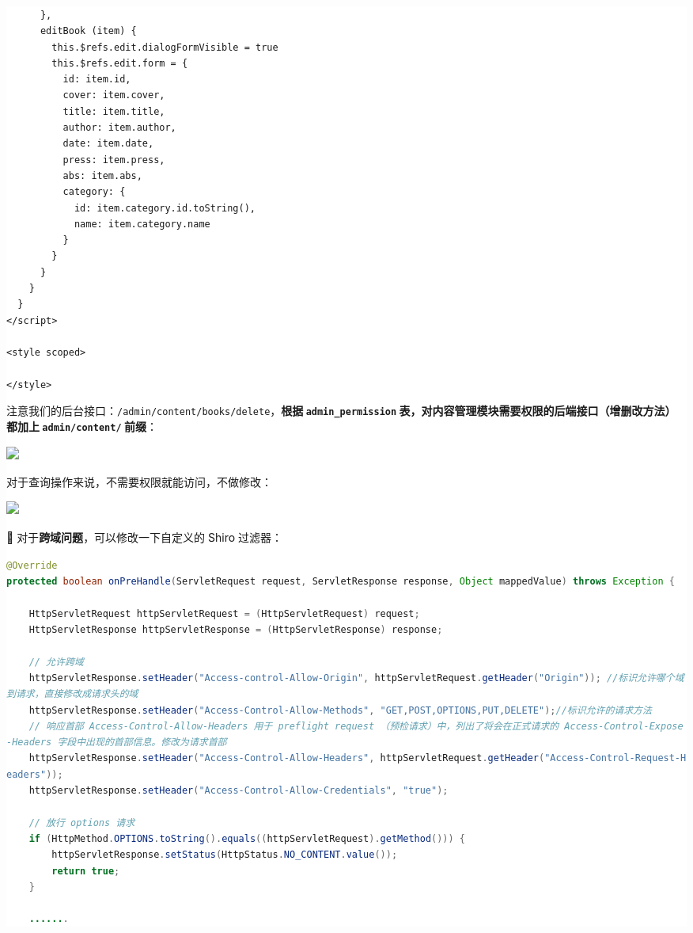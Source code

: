 ```vue
      },
      editBook (item) {
        this.$refs.edit.dialogFormVisible = true
        this.$refs.edit.form = {
          id: item.id,
          cover: item.cover,
          title: item.title,
          author: item.author,
          date: item.date,
          press: item.press,
          abs: item.abs,
          category: {
            id: item.category.id.toString(),
            name: item.category.name
          }
        }
      }
    }
  }
</script>

<style scoped>

</style>
```

注意我们的后台接口：`/admin/content/books/delete`，**根据 `admin_permission` 表，对内容管理模块需要权限的后端接口（增删改方法）都加上 `admin/content/` 前缀**：

![](https://gitee.com/veal98/images/raw/master/img/20200829110859.png)

对于查询操作来说，不需要权限就能访问，不做修改：

![](https://gitee.com/veal98/images/raw/master/img/20200829110943.png)

🚩 对于**跨域问题**，可以修改一下自定义的 Shiro 过滤器：

```java
@Override
protected boolean onPreHandle(ServletRequest request, ServletResponse response, Object mappedValue) throws Exception {
    
    HttpServletRequest httpServletRequest = (HttpServletRequest) request;
    HttpServletResponse httpServletResponse = (HttpServletResponse) response;

    // 允许跨域
    httpServletResponse.setHeader("Access-control-Allow-Origin", httpServletRequest.getHeader("Origin")); //标识允许哪个域到请求，直接修改成请求头的域
    httpServletResponse.setHeader("Access-Control-Allow-Methods", "GET,POST,OPTIONS,PUT,DELETE");//标识允许的请求方法
    // 响应首部 Access-Control-Allow-Headers 用于 preflight request （预检请求）中，列出了将会在正式请求的 Access-Control-Expose-Headers 字段中出现的首部信息。修改为请求首部
    httpServletResponse.setHeader("Access-Control-Allow-Headers", httpServletRequest.getHeader("Access-Control-Request-Headers"));
    httpServletResponse.setHeader("Access-Control-Allow-Credentials", "true");

    // 放行 options 请求
    if (HttpMethod.OPTIONS.toString().equals((httpServletRequest).getMethod())) {
        httpServletResponse.setStatus(HttpStatus.NO_CONTENT.value());
        return true;
    }
    
    .......
```
